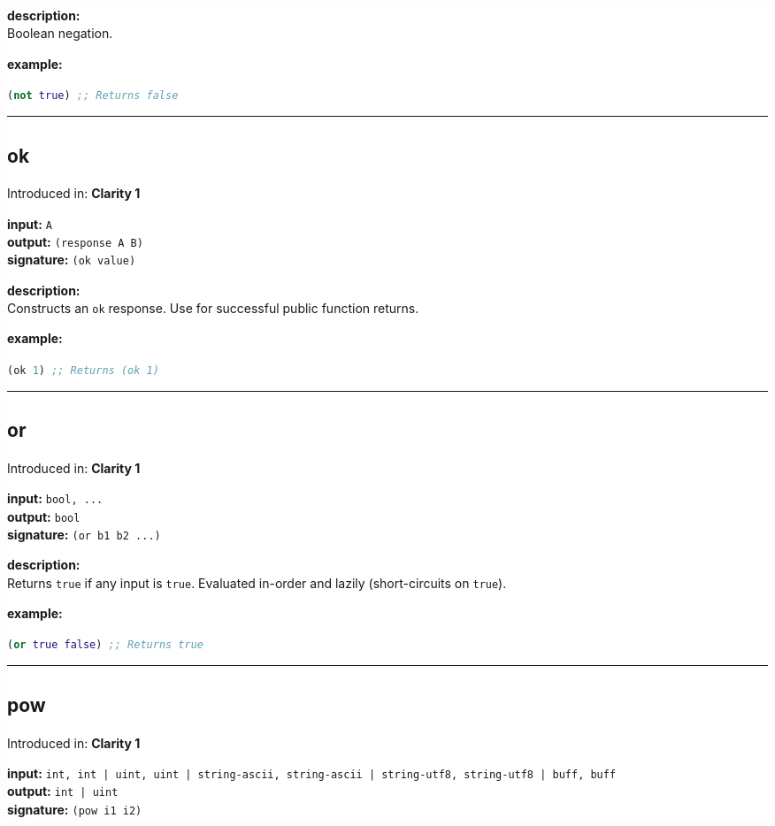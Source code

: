 **description:**\
Boolean negation.

**example:**

```clojure
(not true) ;; Returns false
```

***

## ok

Introduced in: **Clarity 1**

**input:** `A`\
**output:** `(response A B)`\
**signature:** `(ok value)`

**description:**\
Constructs an `ok` response. Use for successful public function returns.

**example:**

```clojure
(ok 1) ;; Returns (ok 1)
```

***

## or

Introduced in: **Clarity 1**

**input:** `bool, ...`\
**output:** `bool`\
**signature:** `(or b1 b2 ...)`

**description:**\
Returns `true` if any input is `true`. Evaluated in-order and lazily (short-circuits on `true`).

**example:**

```clojure
(or true false) ;; Returns true
```

***

## pow

Introduced in: **Clarity 1**

**input:** `int, int | uint, uint | string-ascii, string-ascii | string-utf8, string-utf8 | buff, buff`\
**output:** `int | uint`\
**signature:** `(pow i1 i2)`
